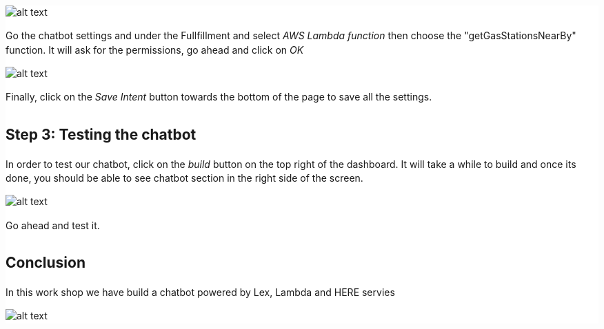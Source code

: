 ![alt text](screenshots/step15.png "creating lambda function")

Go the chatbot settings and under the Fullfillment and select _AWS Lambda function_ then choose the "getGasStationsNearBy" function. It will ask for the permissions, go ahead and click on _OK_


![alt text](screenshots/step16.png "creating lambda function")

Finally, click on the _Save Intent_ button towards the bottom of the page to save all the settings.

## Step 3: Testing the chatbot

In order to test our chatbot, click on the _build_ button on the top right of the dashboard. It will take a while to build and once its done, you should be able to see chatbot section in the right side of the screen.

![alt text](screenshots/step17.png "testing the chatbot")

Go ahead and test it. 

## Conclusion

In this work shop we have build a chatbot powered by Lex, Lambda and HERE servies 

![alt text](screenshots/chatbot.png "testing the chatbot")